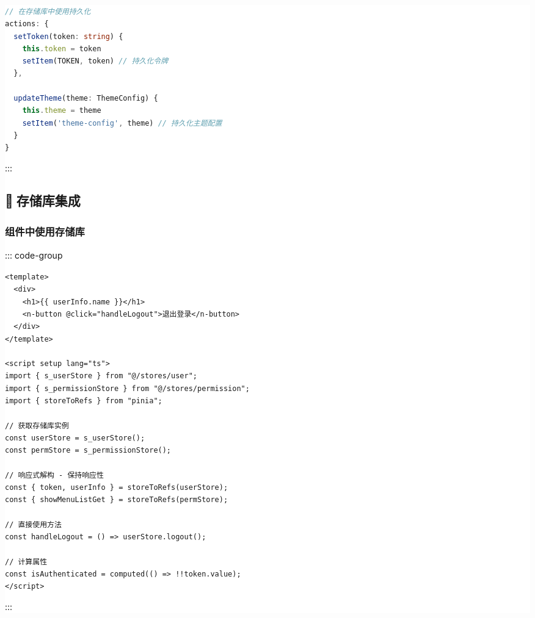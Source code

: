 ```typescript [持久化应用示例]
// 在存储库中使用持久化
actions: {
  setToken(token: string) {
    this.token = token
    setItem(TOKEN, token) // 持久化令牌
  },

  updateTheme(theme: ThemeConfig) {
    this.theme = theme
    setItem('theme-config', theme) // 持久化主题配置
  }
}
```

:::

## 🔄 存储库集成

### 组件中使用存储库

::: code-group

```vue [Component.vue - 组件使用示例]
<template>
  <div>
    <h1>{{ userInfo.name }}</h1>
    <n-button @click="handleLogout">退出登录</n-button>
  </div>
</template>

<script setup lang="ts">
import { s_userStore } from "@/stores/user";
import { s_permissionStore } from "@/stores/permission";
import { storeToRefs } from "pinia";

// 获取存储库实例
const userStore = s_userStore();
const permStore = s_permissionStore();

// 响应式解构 - 保持响应性
const { token, userInfo } = storeToRefs(userStore);
const { showMenuListGet } = storeToRefs(permStore);

// 直接使用方法
const handleLogout = () => userStore.logout();

// 计算属性
const isAuthenticated = computed(() => !!token.value);
</script>
```

:::
